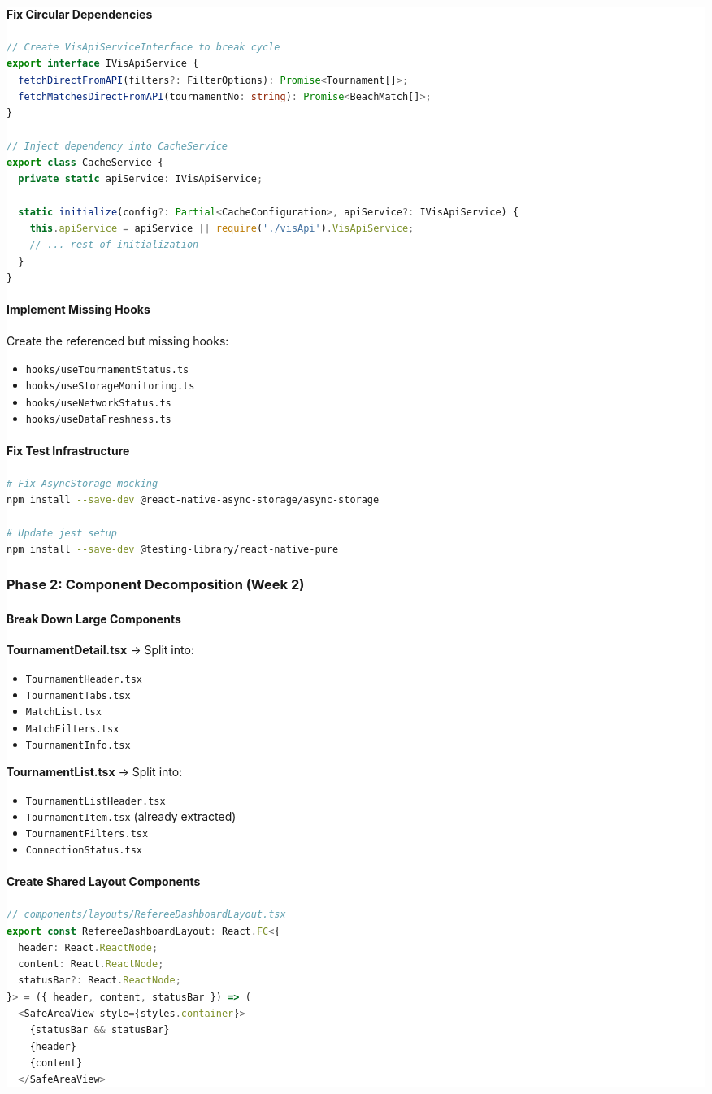 #### Fix Circular Dependencies
```typescript
// Create VisApiServiceInterface to break cycle
export interface IVisApiService {
  fetchDirectFromAPI(filters?: FilterOptions): Promise<Tournament[]>;
  fetchMatchesDirectFromAPI(tournamentNo: string): Promise<BeachMatch[]>;
}

// Inject dependency into CacheService
export class CacheService {
  private static apiService: IVisApiService;
  
  static initialize(config?: Partial<CacheConfiguration>, apiService?: IVisApiService) {
    this.apiService = apiService || require('./visApi').VisApiService;
    // ... rest of initialization
  }
}
```

#### Implement Missing Hooks
Create the referenced but missing hooks:
- `hooks/useTournamentStatus.ts`
- `hooks/useStorageMonitoring.ts` 
- `hooks/useNetworkStatus.ts`
- `hooks/useDataFreshness.ts`

#### Fix Test Infrastructure
```bash
# Fix AsyncStorage mocking
npm install --save-dev @react-native-async-storage/async-storage

# Update jest setup
npm install --save-dev @testing-library/react-native-pure
```

### Phase 2: Component Decomposition (Week 2)

#### Break Down Large Components

**TournamentDetail.tsx** → Split into:
- `TournamentHeader.tsx`
- `TournamentTabs.tsx` 
- `MatchList.tsx`
- `MatchFilters.tsx`
- `TournamentInfo.tsx`

**TournamentList.tsx** → Split into:
- `TournamentListHeader.tsx`
- `TournamentItem.tsx` (already extracted)
- `TournamentFilters.tsx`
- `ConnectionStatus.tsx`

#### Create Shared Layout Components
```typescript
// components/layouts/RefereeDashboardLayout.tsx
export const RefereeDashboardLayout: React.FC<{
  header: React.ReactNode;
  content: React.ReactNode;
  statusBar?: React.ReactNode;
}> = ({ header, content, statusBar }) => (
  <SafeAreaView style={styles.container}>
    {statusBar && statusBar}
    {header}
    {content}
  </SafeAreaView>
```